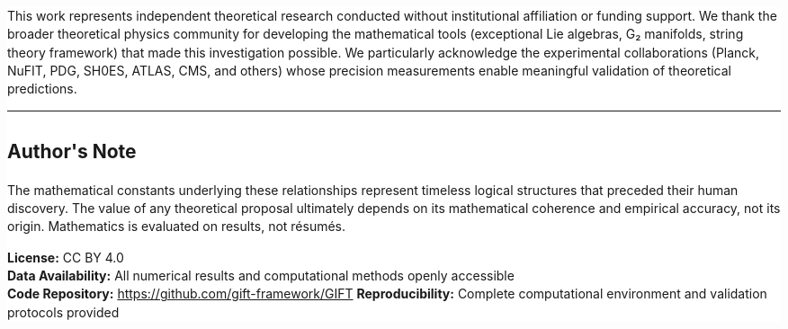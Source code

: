 This work represents independent theoretical research conducted without institutional affiliation or funding support. We thank the broader theoretical physics community for developing the mathematical tools (exceptional Lie algebras, G₂ manifolds, string theory framework) that made this investigation possible. We particularly acknowledge the experimental collaborations (Planck, NuFIT, PDG, SH0ES, ATLAS, CMS, and others) whose precision measurements enable meaningful validation of theoretical predictions.

---

## **Author's Note**

The mathematical constants underlying these relationships represent timeless logical structures that preceded their human discovery. The value of any theoretical proposal ultimately depends on its mathematical coherence and empirical accuracy, not its origin. Mathematics is evaluated on results, not résumés.

**License:** CC BY 4.0  
**Data Availability:** All numerical results and computational methods openly accessible  
**Code Repository:** https://github.com/gift-framework/GIFT
**Reproducibility:** Complete computational environment and validation protocols provided
